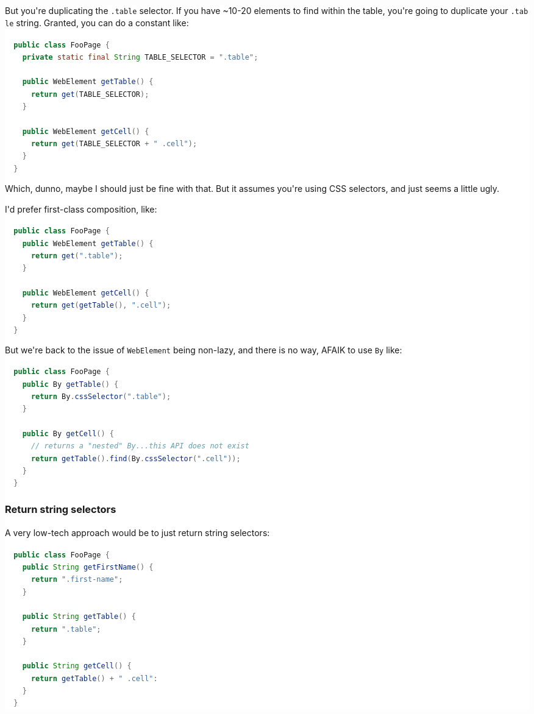 But you're duplicating the `.table` selector. If you have ~10-20 elements to find within the table, you're going to duplicate your `.table` string. Granted, you can do a constant like:

```java
  public class FooPage {
    private static final String TABLE_SELECTOR = ".table";

    public WebElement getTable() {
      return get(TABLE_SELECTOR);
    }

    public WebElement getCell() {
      return get(TABLE_SELECTOR + " .cell");
    }
  }
```

Which, dunno, maybe I should just be fine with that. But it assumes you're using CSS selectors, and just seems a little ugly.

I'd prefer first-class composition, like:

```java
  public class FooPage {
    public WebElement getTable() {
      return get(".table");
    }

    public WebElement getCell() {
      return get(getTable(), ".cell");
    }
  }
```

But we're back to the issue of `WebElement` being non-lazy, and there is no way, AFAIK to use `By` like:


```java
  public class FooPage {
    public By getTable() {
      return By.cssSelector(".table");
    }

    public By getCell() {
      // returns a "nested" By...this API does not exist
      return getTable().find(By.cssSelector(".cell"));
    }
  }
```

### Return string selectors

A very low-tech approach would be to just return string selectors:

```java
  public class FooPage {
    public String getFirstName() {
      return ".first-name";
    }

    public String getTable() {
      return ".table";
    }

    public String getCell() {
      return getTable() + " .cell":
    }
  }
```
